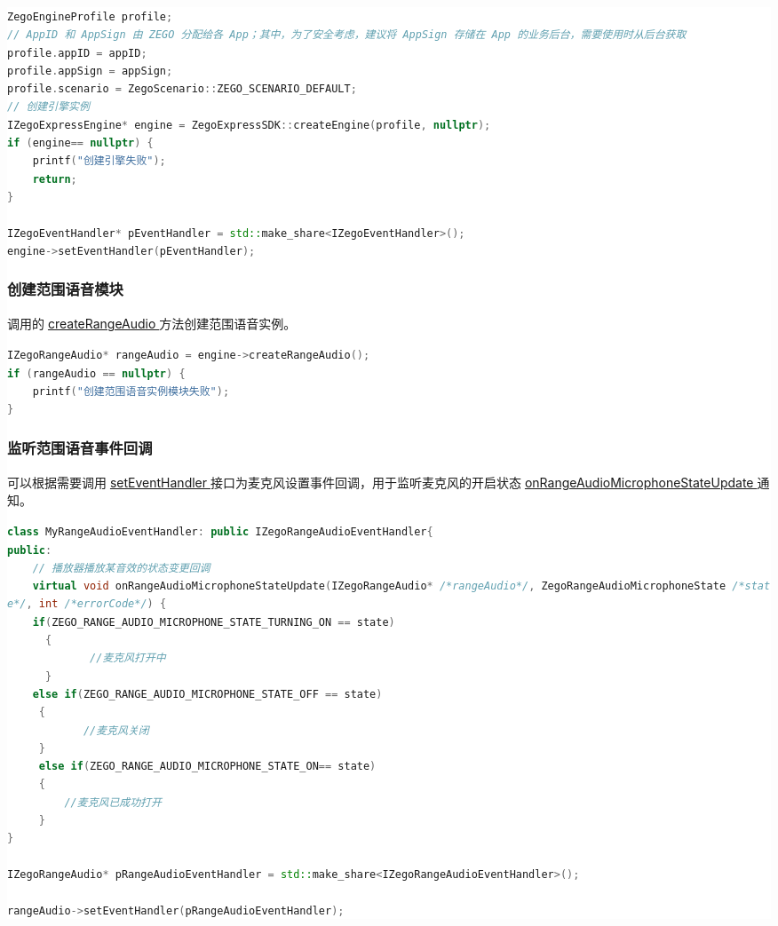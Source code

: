 ```cpp
ZegoEngineProfile profile;
// AppID 和 AppSign 由 ZEGO 分配给各 App；其中，为了安全考虑，建议将 AppSign 存储在 App 的业务后台，需要使用时从后台获取
profile.appID = appID;
profile.appSign = appSign;
profile.scenario = ZegoScenario::ZEGO_SCENARIO_DEFAULT;
// 创建引擎实例
IZegoExpressEngine* engine = ZegoExpressSDK::createEngine(profile, nullptr);
if (engine== nullptr) {
    printf("创建引擎失败");
    return;
}

IZegoEventHandler* pEventHandler = std::make_share<IZegoEventHandler>();
engine->setEventHandler(pEventHandler);
```

### 创建范围语音模块

调用的 [createRangeAudio ](https://doc-zh.zego.im/article/api?doc=Express_Audio_SDK_API~cpp_ue~class~IZegoExpressEngine#create-range-audio) 方法创建范围语音实例。

```cpp
IZegoRangeAudio* rangeAudio = engine->createRangeAudio();
if (rangeAudio == nullptr) {
    printf("创建范围语音实例模块失败");
}
```

### 监听范围语音事件回调

可以根据需要调用 [setEventHandler ](https://doc-zh.zego.im/article/api?doc=Express_Audio_SDK_API~cpp_ue~class~IZegoRangeAudio#set-event-handler) 接口为麦克风设置事件回调，用于监听麦克风的开启状态 [onRangeAudioMicrophoneStateUpdate ](https://doc-zh.zego.im/article/api?doc=Express_Audio_SDK_API~cpp_ue~class~IZegoRangeAudioEventHandler#on-range-audio-microphone-state-update) 通知。

```cpp
class MyRangeAudioEventHandler: public IZegoRangeAudioEventHandler{
public:
    // 播放器播放某音效的状态变更回调
    virtual void onRangeAudioMicrophoneStateUpdate(IZegoRangeAudio* /*rangeAudio*/, ZegoRangeAudioMicrophoneState /*state*/, int /*errorCode*/) {
    if(ZEGO_RANGE_AUDIO_MICROPHONE_STATE_TURNING_ON == state)
      {
             //麦克风打开中
      }
    else if(ZEGO_RANGE_AUDIO_MICROPHONE_STATE_OFF == state)
     {
            //麦克风关闭
     }
     else if(ZEGO_RANGE_AUDIO_MICROPHONE_STATE_ON== state)
     {
         //麦克风已成功打开
     }
}

IZegoRangeAudio* pRangeAudioEventHandler = std::make_share<IZegoRangeAudioEventHandler>();

rangeAudio->setEventHandler(pRangeAudioEventHandler);
```

